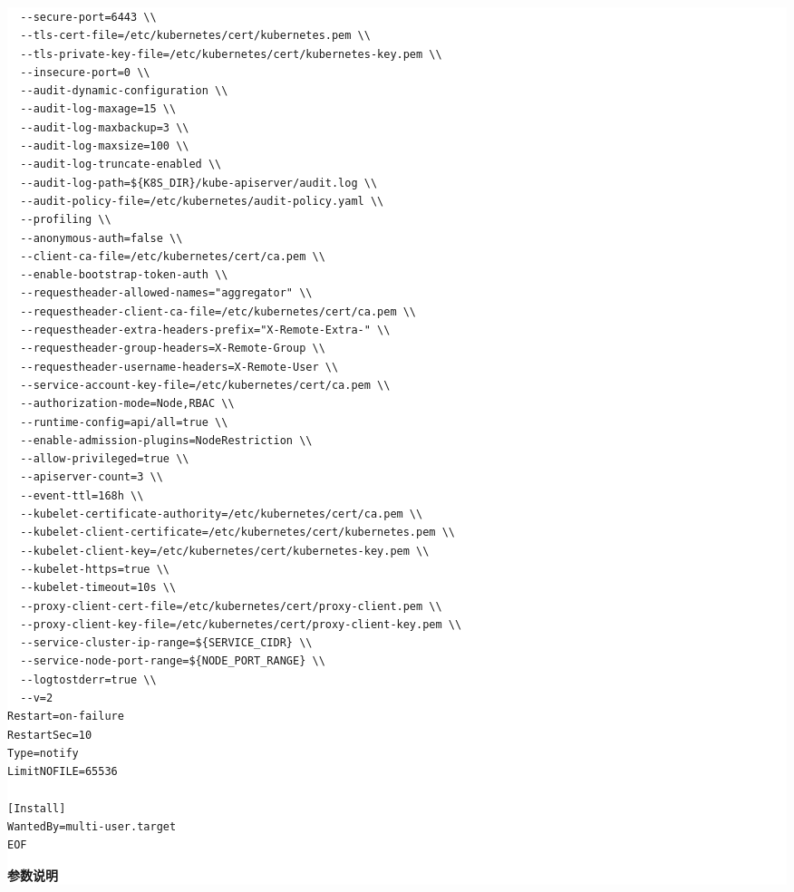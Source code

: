 ```shell
  --secure-port=6443 \\
  --tls-cert-file=/etc/kubernetes/cert/kubernetes.pem \\
  --tls-private-key-file=/etc/kubernetes/cert/kubernetes-key.pem \\
  --insecure-port=0 \\
  --audit-dynamic-configuration \\
  --audit-log-maxage=15 \\
  --audit-log-maxbackup=3 \\
  --audit-log-maxsize=100 \\
  --audit-log-truncate-enabled \\
  --audit-log-path=${K8S_DIR}/kube-apiserver/audit.log \\
  --audit-policy-file=/etc/kubernetes/audit-policy.yaml \\
  --profiling \\
  --anonymous-auth=false \\
  --client-ca-file=/etc/kubernetes/cert/ca.pem \\
  --enable-bootstrap-token-auth \\
  --requestheader-allowed-names="aggregator" \\
  --requestheader-client-ca-file=/etc/kubernetes/cert/ca.pem \\
  --requestheader-extra-headers-prefix="X-Remote-Extra-" \\
  --requestheader-group-headers=X-Remote-Group \\
  --requestheader-username-headers=X-Remote-User \\
  --service-account-key-file=/etc/kubernetes/cert/ca.pem \\
  --authorization-mode=Node,RBAC \\
  --runtime-config=api/all=true \\
  --enable-admission-plugins=NodeRestriction \\
  --allow-privileged=true \\
  --apiserver-count=3 \\
  --event-ttl=168h \\
  --kubelet-certificate-authority=/etc/kubernetes/cert/ca.pem \\
  --kubelet-client-certificate=/etc/kubernetes/cert/kubernetes.pem \\
  --kubelet-client-key=/etc/kubernetes/cert/kubernetes-key.pem \\
  --kubelet-https=true \\
  --kubelet-timeout=10s \\
  --proxy-client-cert-file=/etc/kubernetes/cert/proxy-client.pem \\
  --proxy-client-key-file=/etc/kubernetes/cert/proxy-client-key.pem \\
  --service-cluster-ip-range=${SERVICE_CIDR} \\
  --service-node-port-range=${NODE_PORT_RANGE} \\
  --logtostderr=true \\
  --v=2
Restart=on-failure
RestartSec=10
Type=notify
LimitNOFILE=65536

[Install]
WantedBy=multi-user.target
EOF
```



**参数说明**
